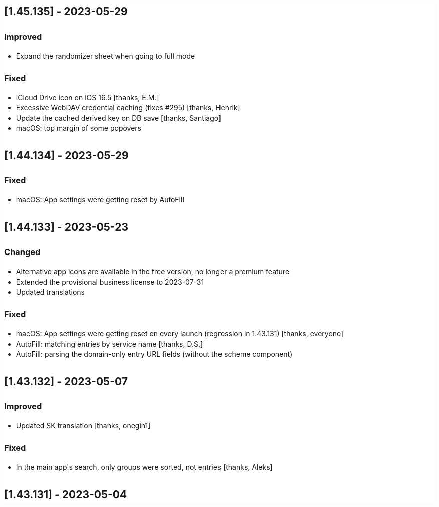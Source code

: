 
## [1.45.135] - 2023-05-29

### Improved

- Expand the randomizer sheet when going to full mode

### Fixed

- iCloud Drive icon on iOS 16.5 [thanks, E.M.]
- Excessive WebDAV credential caching (fixes #295) [thanks, Henrik]
- Update the cached derived key on DB save [thanks, Santiago]
- macOS: top margin of some popovers


## [1.44.134] - 2023-05-29

### Fixed

- macOS: App settings were getting reset by AutoFill


## [1.44.133] - 2023-05-23

### Changed

- Alternative app icons are available in the free version, no longer a premium feature
- Extended the provisional business license to 2023-07-31
- Updated translations

### Fixed

- macOS: App settings were getting reset on every launch (regression in 1.43.131) [thanks, everyone]
- AutoFill: matching entries by service name [thanks, D.S.]
- AutoFill: parsing the domain-only entry URL fields (without the scheme component)


## [1.43.132] - 2023-05-07

### Improved

- Updated SK translation [thanks, onegin1]

### Fixed

- In the main app's search, only groups were sorted, not entries [thanks, Aleks]


## [1.43.131] - 2023-05-04
